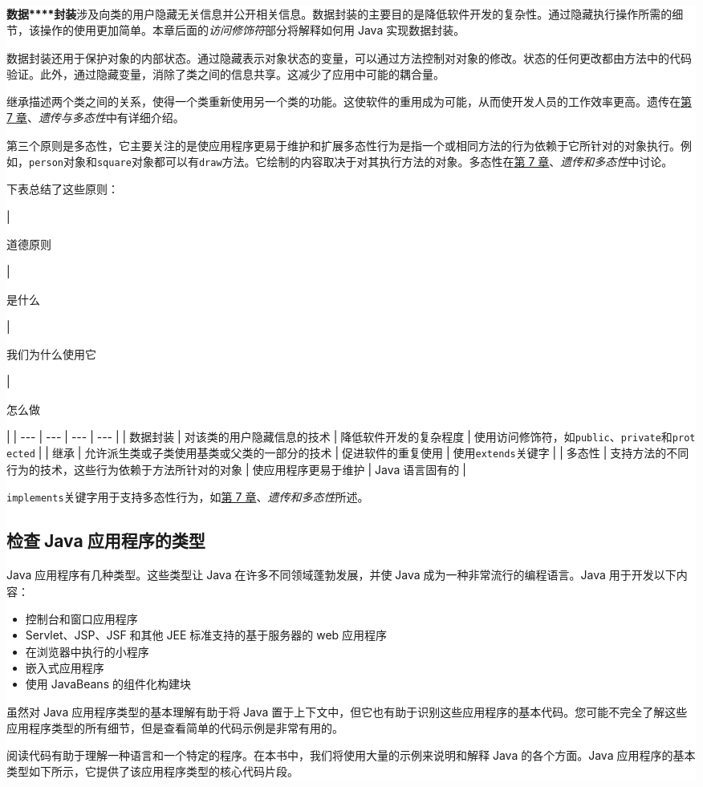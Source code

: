 **数据****封装**涉及向类的用户隐藏无关信息并公开相关信息。数据封装的主要目的是降低软件开发的复杂性。通过隐藏执行操作所需的细节，该操作的使用更加简单。本章后面的*访问修饰符*部分将解释如何用 Java 实现数据封装。

数据封装还用于保护对象的内部状态。通过隐藏表示对象状态的变量，可以通过方法控制对对象的修改。状态的任何更改都由方法中的代码验证。此外，通过隐藏变量，消除了类之间的信息共享。这减少了应用中可能的耦合量。

继承描述两个类之间的关系，使得一个类重新使用另一个类的功能。这使软件的重用成为可能，从而使开发人员的工作效率更高。遗传在[第 7 章](07.html "Chapter 7. Inheritance and Polymorphism")、*遗传与多态性*中有详细介绍。

第三个原则是多态性，它主要关注的是使应用程序更易于维护和扩展多态性行为是指一个或相同方法的行为依赖于它所针对的对象执行。例如，`person`对象和`square`对象都可以有`draw`方法。它绘制的内容取决于对其执行方法的对象。多态性在[第 7 章](07.html "Chapter 7. Inheritance and Polymorphism")、*遗传和多态性*中讨论。

下表总结了这些原则：

<colgroup><col style="text-align: left"> <col style="text-align: left"> <col style="text-align: left"> <col style="text-align: left"></colgroup> 
| 

道德原则

 | 

是什么

 | 

我们为什么使用它

 | 

怎么做

 |
| --- | --- | --- | --- |
| 数据封装 | 对该类的用户隐藏信息的技术 | 降低软件开发的复杂程度 | 使用访问修饰符，如`public`、`private`和`protected` |
| 继承 | 允许派生类或子类使用基类或父类的一部分的技术 | 促进软件的重复使用 | 使用`extends`关键字 |
| 多态性 | 支持方法的不同行为的技术，这些行为依赖于方法所针对的对象 | 使应用程序更易于维护 | Java 语言固有的 |

`implements`关键字用于支持多态性行为，如[第 7 章](07.html "Chapter 7. Inheritance and Polymorphism")、*遗传和多态性*所述。

## 检查 Java 应用程序的类型

Java 应用程序有几种类型。这些类型让 Java 在许多不同领域蓬勃发展，并使 Java 成为一种非常流行的编程语言。Java 用于开发以下内容：

*   控制台和窗口应用程序
*   Servlet、JSP、JSF 和其他 JEE 标准支持的基于服务器的 web 应用程序
*   在浏览器中执行的小程序
*   嵌入式应用程序
*   使用 JavaBeans 的组件化构建块

虽然对 Java 应用程序类型的基本理解有助于将 Java 置于上下文中，但它也有助于识别这些应用程序的基本代码。您可能不完全了解这些应用程序类型的所有细节，但是查看简单的代码示例是非常有用的。

阅读代码有助于理解一种语言和一个特定的程序。在本书中，我们将使用大量的示例来说明和解释 Java 的各个方面。Java 应用程序的基本类型如下所示，它提供了该应用程序类型的核心代码片段。
